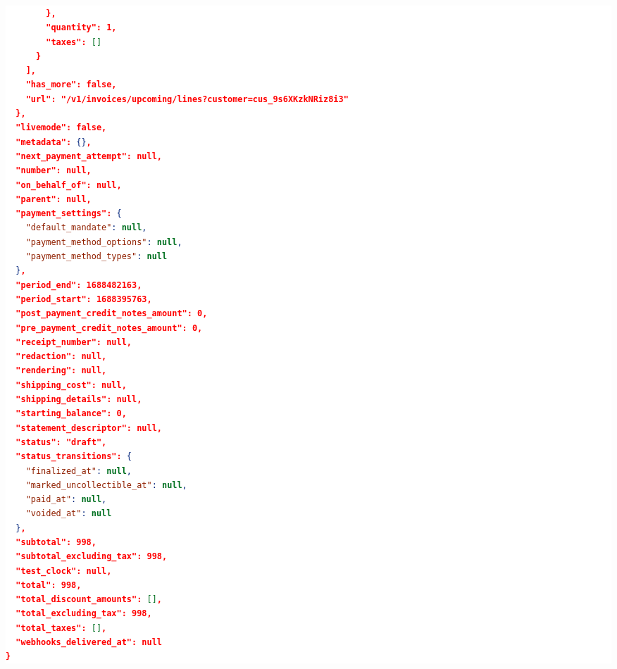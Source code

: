 ```json
        },
        "quantity": 1,
        "taxes": []
      }
    ],
    "has_more": false,
    "url": "/v1/invoices/upcoming/lines?customer=cus_9s6XKzkNRiz8i3"
  },
  "livemode": false,
  "metadata": {},
  "next_payment_attempt": null,
  "number": null,
  "on_behalf_of": null,
  "parent": null,
  "payment_settings": {
    "default_mandate": null,
    "payment_method_options": null,
    "payment_method_types": null
  },
  "period_end": 1688482163,
  "period_start": 1688395763,
  "post_payment_credit_notes_amount": 0,
  "pre_payment_credit_notes_amount": 0,
  "receipt_number": null,
  "redaction": null,
  "rendering": null,
  "shipping_cost": null,
  "shipping_details": null,
  "starting_balance": 0,
  "statement_descriptor": null,
  "status": "draft",
  "status_transitions": {
    "finalized_at": null,
    "marked_uncollectible_at": null,
    "paid_at": null,
    "voided_at": null
  },
  "subtotal": 998,
  "subtotal_excluding_tax": 998,
  "test_clock": null,
  "total": 998,
  "total_discount_amounts": [],
  "total_excluding_tax": 998,
  "total_taxes": [],
  "webhooks_delivered_at": null
}
```